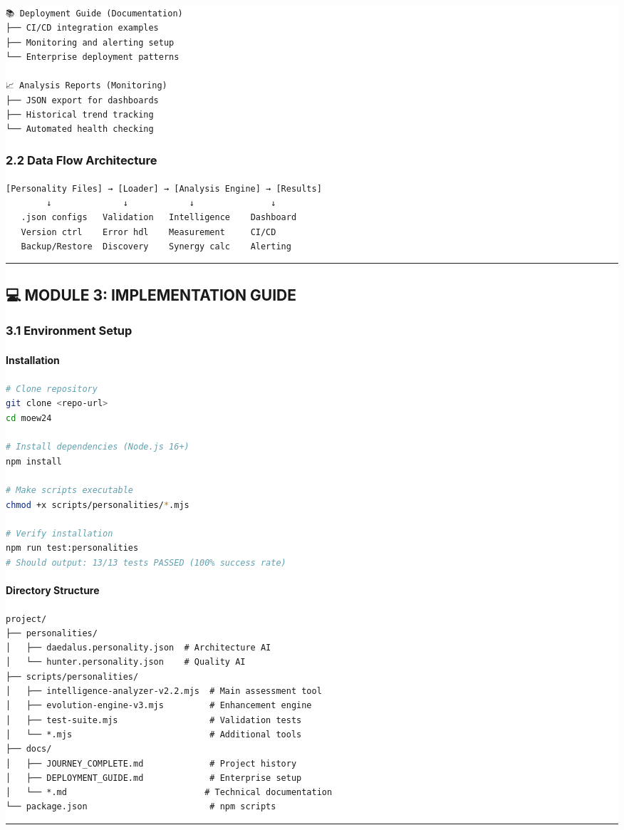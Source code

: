 ```
📚 Deployment Guide (Documentation)
├── CI/CD integration examples
├── Monitoring and alerting setup
└── Enterprise deployment patterns

📈 Analysis Reports (Monitoring)
├── JSON export for dashboards
├── Historical trend tracking
└── Automated health checking
```

### **2.2 Data Flow Architecture**

```
[Personality Files] → [Loader] → [Analysis Engine] → [Results]
        ↓              ↓            ↓               ↓
   .json configs   Validation   Intelligence    Dashboard
   Version ctrl    Error hdl    Measurement     CI/CD
   Backup/Restore  Discovery    Synergy calc    Alerting
```

---

## 💻 **MODULE 3: IMPLEMENTATION GUIDE**

### **3.1 Environment Setup**

#### **Installation**
```bash
# Clone repository
git clone <repo-url>
cd moew24

# Install dependencies (Node.js 16+)
npm install

# Make scripts executable
chmod +x scripts/personalities/*.mjs

# Verify installation
npm run test:personalities
# Should output: 13/13 tests PASSED (100% success rate)
```

#### **Directory Structure**
```
project/
├── personalities/
│   ├── daedalus.personality.json  # Architecture AI
│   └── hunter.personality.json    # Quality AI
├── scripts/personalities/
│   ├── intelligence-analyzer-v2.2.mjs  # Main assessment tool
│   ├── evolution-engine-v3.mjs         # Enhancement engine
│   ├── test-suite.mjs                  # Validation tests
│   └── *.mjs                           # Additional tools
├── docs/
│   ├── JOURNEY_COMPLETE.md             # Project history
│   ├── DEPLOYMENT_GUIDE.md             # Enterprise setup
│   └── *.md                           # Technical documentation
└── package.json                        # npm scripts
```

---